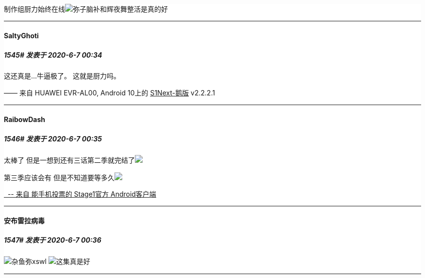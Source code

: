 制作组厨力始终在线<img src="https://static.saraba1st.com/image/smiley/face2017/068.png" referrerpolicy="no-referrer">弥子脑补和辉夜舞整活是真的好







-----

####  SaltyGhoti  
##### 1545#       发表于 2020-6-7 00:34




这还真是…牛逼极了。
这就是厨力吗。

—— 来自 HUAWEI EVR-AL00, Android 10上的 [S1Next-鹅版](https://github.com/ykrank/S1-Next/releases) v2.2.2.1







-----

####  RaibowDash  
##### 1546#       发表于 2020-6-7 00:35




太棒了 但是一想到还有三话第二季就完结了<img src="https://static.saraba1st.com/image/smiley/face2017/138.png" referrerpolicy="no-referrer">

第三季应该会有 但是不知道要等多久<img src="https://static.saraba1st.com/image/smiley/face2017/002.png" referrerpolicy="no-referrer">

[  -- 来自 能手机投票的 Stage1官方 Android客户端](https://www.coolapk.com/apk/140634)







-----

####  安布雷拉病毒  
##### 1547#       发表于 2020-6-7 00:36



<img src="https://static.saraba1st.com/image/smiley/face2017/066.png" referrerpolicy="no-referrer">杂鱼弥xswl
<img src="https://static.saraba1st.com/image/smiley/face2017/066.png" referrerpolicy="no-referrer">这集真是好







-----
